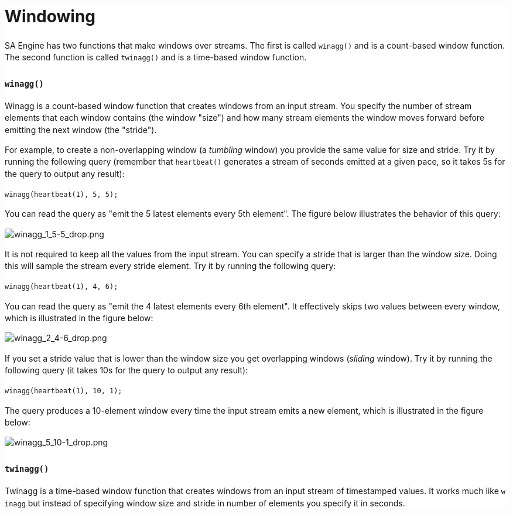 # Windowing
SA Engine has two functions that make windows over streams. The first is called `winagg()` and is a count-based window function. The second function is called `twinagg()` and is a time-based window function.

### `winagg()`

Winagg is a count-based window function that creates windows from an input stream. You specify the number of stream elements that each window contains (the window "size") and how many stream elements the window moves forward before emitting the next window (the "stride").

For example, to create a non-overlapping window (a _tumbling_ window) you provide the same value for size and stride. Try it by running the following query (remember that `heartbeat()` generates a stream of seconds emitted at a given pace, so it takes 5s for the query to output any result):

```LIVE
winagg(heartbeat(1), 5, 5);
```

You can read the query as "emit the 5 latest elements every 5th element". The figure below illustrates the behavior of this query:

<img src="https://s3.eu-north-1.amazonaws.com/assets.streamanalyze.com/osql-essentials/winagg_1_5-5_drop.png" alt="winagg_1_5-5_drop.png" width="800"/>

It is not required to keep all the values from the input stream. You can specify a stride that is larger than the window size. Doing this will sample the stream every stride element. Try it by running the following query:

```LIVE
winagg(heartbeat(1), 4, 6);
```

You can read the query as "emit the 4 latest elements every 6th element". It effectively skips two values between every window, which is illustrated in the figure below:

<img src="https://s3.eu-north-1.amazonaws.com/assets.streamanalyze.com/osql-essentials/winagg_2_4-6_drop.png" alt="winagg_2_4-6_drop.png" width="800"/>


If you set a stride value that is lower than the window size you get overlapping windows (_sliding_ window). Try it by running the following query (it takes 10s for the query to output any result):

```LIVE
winagg(heartbeat(1), 10, 1);
```

The query produces a 10-element window every time the input stream emits a new element, which is illustrated in the figure below:

<img src="https://s3.eu-north-1.amazonaws.com/assets.streamanalyze.com/osql-essentials/winagg_5_10-1_drop.png" alt="winagg_5_10-1_drop.png" width="800"/>



### `twinagg()`

Twinagg is a time-based window function that creates windows from an input stream of timestamped values. It works much like `winagg` but instead of specifying window size and stride in number of elements you specify it in seconds.
